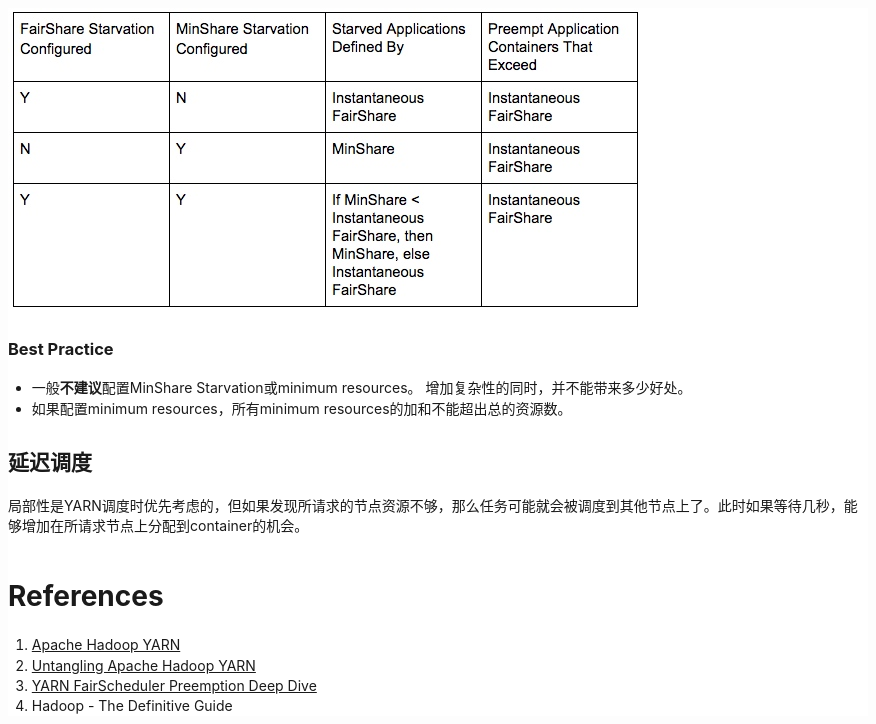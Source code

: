 ![](/images/2019/15598134204968.jpg)

### Best Practice
* 一般**不建议**配置MinShare Starvation或minimum resources。
    增加复杂性的同时，并不能带来多少好处。
* 如果配置minimum resources，所有minimum resources的加和不能超出总的资源数。

## 延迟调度
局部性是YARN调度时优先考虑的，但如果发现所请求的节点资源不够，那么任务可能就会被调度到其他节点上了。此时如果等待几秒，能够增加在所请求节点上分配到container的机会。

# References
1. [Apache Hadoop YARN](http://hadoop.apache.org/docs/current/hadoop-yarn/hadoop-yarn-site/YARN.html)
2. [Untangling Apache Hadoop YARN](https://blog.cloudera.com/blog/2015/09/untangling-apache-hadoop-yarn-part-1/)
3. [YARN FairScheduler Preemption Deep Dive](https://blog.cloudera.com/blog/2018/06/yarn-fairscheduler-preemption-deep-dive/)
4. Hadoop - The Definitive Guide
